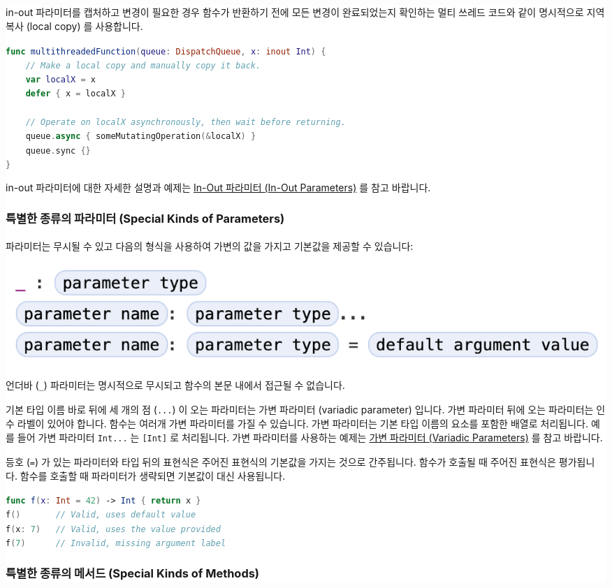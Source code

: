 

in-out 파라미터를 캡처하고 변경이 필요한 경우 함수가 반환하기 전에 모든 변경이 완료되었는지 확인하는 멀티 쓰레드 코드와 같이 명시적으로 지역 복사 (local copy) 를 사용합니다.

```swift
func multithreadedFunction(queue: DispatchQueue, x: inout Int) {
    // Make a local copy and manually copy it back.
    var localX = x
    defer { x = localX }

    // Operate on localX asynchronously, then wait before returning.
    queue.async { someMutatingOperation(&localX) }
    queue.sync {}
}
```



in-out 파라미터에 대한 자세한 설명과 예제는 [In-Out 파라미터 (In-Out Parameters)](../language-guide-1/functions.md#in-out-in-out-parameters) 를 참고 바랍니다.

### 특별한 종류의 파라미터 (Special Kinds of Parameters)



파라미터는 무시될 수 있고 다음의 형식을 사용하여 가변의 값을 가지고 기본값을 제공할 수 있습니다:

![](<../.gitbook/assets/스크린샷 2021-02-22 오후 1.18.38.png>)



언더바 (`_`) 파라미터는 명시적으로 무시되고 함수의 본문 내에서 접근될 수 없습니다.

기본 타입 이름 바로 뒤에 세 개의 점 (`...`) 이 오는 파라미터는 가변 파라미터 (variadic parameter) 입니다. 가변 파라미터 뒤에 오는 파라미터는 인수 라벨이 있어야 합니다. 함수는 여러개 가변 파라미터를 가질 수 있습니다. 가변 파라미터는 기본 타입 이름의 요소를 포함한 배열로 처리됩니다. 예를 들어 가변 파라미터 `Int...` 는 `[Int]` 로 처리됩니다. 가변 파라미터를 사용하는 예제는 [가변 파라미터 (Variadic Parameters)](../language-guide-1/functions.md#variadic-parameters) 를 참고 바랍니다.

등호 (`=`) 가 있는 파라미터와 타입 뒤의 표현식은 주어진 표현식의 기본값을 가지는 것으로 간주됩니다. 함수가 호출될 때 주어진 표현식은 평가됩니다. 함수를 호출할 때 파라미터가 생략되면 기본값이 대신 사용됩니다.

```swift
func f(x: Int = 42) -> Int { return x }
f()       // Valid, uses default value
f(x: 7)   // Valid, uses the value provided
f(7)      // Invalid, missing argument label
```

### 특별한 종류의 메서드 (Special Kinds of Methods)
